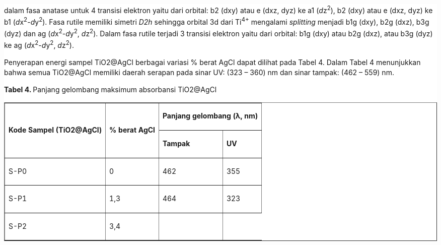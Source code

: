 <p><span class="font9">dalam fasa anatase untuk 4 transisi elektron yaitu dari orbital: b</span><span class="font5">2 </span><span class="font9">(d</span><span class="font5">xy</span><span class="font9">) atau e (d</span><span class="font5">xz</span><span class="font9">, d</span><span class="font5">yz</span><span class="font9">) ke a</span><span class="font5">1 </span><span class="font9">(</span><span class="font9" style="font-style:italic;">d</span><span class="font5">z</span><span class="font9"><sup>2</sup>), b</span><span class="font5">2 </span><span class="font9">(d</span><span class="font5">xy</span><span class="font9">) atau e (d</span><span class="font5">xz</span><span class="font9">, d</span><span class="font5">yz</span><span class="font9">) ke b</span><span class="font5">1 </span><span class="font9">(</span><span class="font9" style="font-style:italic;">d</span><span class="font5">x</span><span class="font9"><sup>2</sup>-</span><span class="font9" style="font-style:italic;">d</span><span class="font5">y</span><span class="font9"><sup>2</sup>). Fasa rutile memiliki simetri </span><span class="font9" style="font-style:italic;">D</span><span class="font5" style="font-style:italic;">2h </span><span class="font9">sehingga orbital 3d dari Ti<sup>4+</sup> mengalami </span><span class="font9" style="font-style:italic;">splitting</span><span class="font9"> menjadi b</span><span class="font5">1g </span><span class="font9">(d</span><span class="font5">xy</span><span class="font9">), b</span><span class="font5">2g </span><span class="font9">(d</span><span class="font5">xz</span><span class="font9">), b</span><span class="font5">3g </span><span class="font9">(d</span><span class="font5">yz</span><span class="font9">) dan a</span><span class="font5">g </span><span class="font9">(</span><span class="font9" style="font-style:italic;">d</span><span class="font5">x</span><span class="font9"><sup>2</sup>-</span><span class="font9" style="font-style:italic;">d</span><span class="font5">y</span><span class="font9"><sup>2</sup>, </span><span class="font9" style="font-style:italic;">d</span><span class="font5">z</span><span class="font9"><sup>2</sup>). Dalam fasa rutile terjadi 3 transisi elektron yaitu dari orbital: b</span><span class="font5">1g </span><span class="font9">(d</span><span class="font5">xy</span><span class="font9">) atau b</span><span class="font5">2g </span><span class="font9">(d</span><span class="font5">xz</span><span class="font9">), atau b</span><span class="font5">3g </span><span class="font9">(d</span><span class="font5">yz</span><span class="font9">) ke a</span><span class="font5">g </span><span class="font9">(</span><span class="font9" style="font-style:italic;">d</span><span class="font5">x</span><span class="font9"><sup>2</sup>-</span><span class="font9" style="font-style:italic;">d</span><span class="font5">y</span><span class="font9"><sup>2</sup>, </span><span class="font9" style="font-style:italic;">d</span><span class="font5">z</span><span class="font9"><sup>2</sup>).</span></p>
<p><span class="font9">Penyerapan energi sampel TiO</span><span class="font5">2</span><span class="font9">@AgCl berbagai variasi % berat AgCl dapat dilihat pada Tabel 4. Dalam Tabel 4 menunjukkan bahwa semua TiO</span><span class="font5">2</span><span class="font9">@AgCl memiliki daerah serapan pada sinar UV: (323 – 360) nm dan sinar tampak: (462 – 559) nm.</span></p>
<p><span class="font9" style="font-weight:bold;">Tabel 4. </span><span class="font9">Panjang gelombang maksimum absorbansi TiO</span><span class="font5">2</span><span class="font9">@AgCl</span></p>
<table border="1">
<tr><td rowspan="2" style="vertical-align:middle;">
<p><span class="font9" style="font-weight:bold;">Kode Sampel (TiO</span><span class="font5" style="font-weight:bold;">2</span><span class="font9" style="font-weight:bold;">@AgCl)</span></p></td><td rowspan="2" style="vertical-align:middle;">
<p><span class="font9" style="font-weight:bold;">% berat AgCl</span></p></td><td colspan="2" style="vertical-align:bottom;">
<p><span class="font9" style="font-weight:bold;">Panjang gelombang (</span><span class="font2" style="font-weight:bold;">λ</span><span class="font9" style="font-weight:bold;">, nm)</span></p></td></tr>
<tr><td style="vertical-align:bottom;">
<p><span class="font9" style="font-weight:bold;">Tampak</span></p></td><td style="vertical-align:bottom;">
<p><span class="font9" style="font-weight:bold;">UV</span></p></td></tr>
<tr><td style="vertical-align:middle;">
<p><span class="font9">S-P0</span></p></td><td style="vertical-align:middle;">
<p><span class="font9">0</span></p></td><td style="vertical-align:middle;">
<p><span class="font9">462</span></p></td><td style="vertical-align:middle;">
<p><span class="font9">355</span></p></td></tr>
<tr><td style="vertical-align:bottom;">
<p><span class="font9">S-P1</span></p></td><td style="vertical-align:bottom;">
<p><span class="font9">1,3</span></p></td><td style="vertical-align:bottom;">
<p><span class="font9">464</span></p></td><td style="vertical-align:bottom;">
<p><span class="font9">323</span></p></td></tr>
<tr><td style="vertical-align:bottom;">
<p><span class="font9">S-P2</span></p></td><td style="vertical-align:bottom;">
<p><span class="font9">3,4</span></p></td><td style="vertical-align:bottom;">